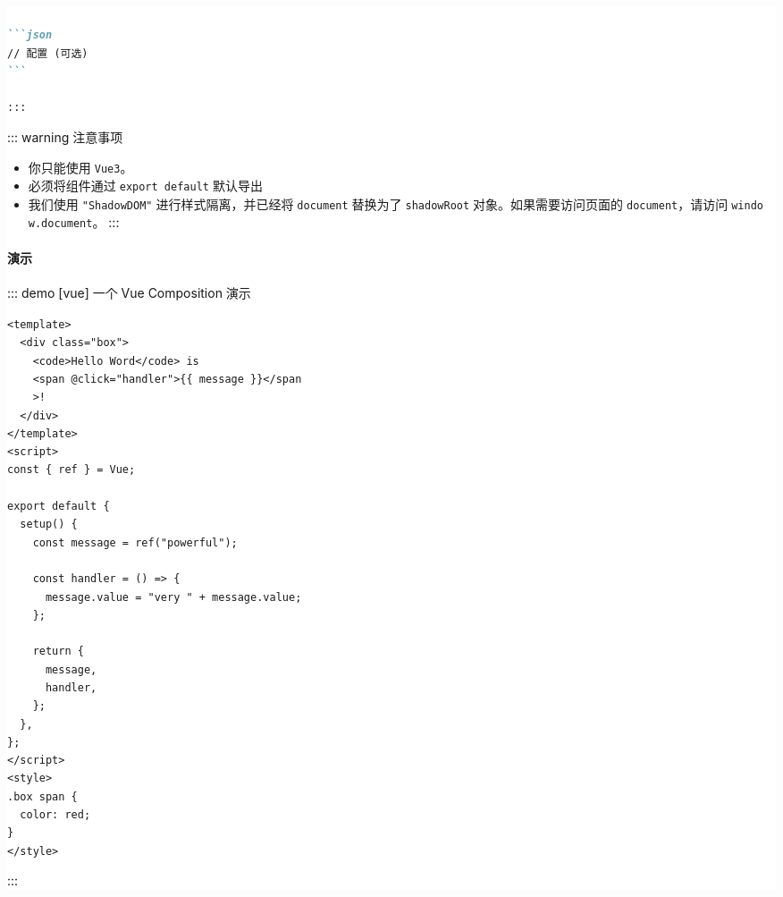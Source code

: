 ```` md

```json
// 配置 (可选)
```

:::
````

::: warning 注意事项
- 你只能使用 `Vue3`。
- 必须将组件通过 `export default` 默认导出
- 我们使用 `"ShadowDOM"` 进行样式隔离，并已经将 `document` 替换为了 `shadowRoot` 对象。如果需要访问页面的 `document`，请访问 `window.document`。
:::

#### 演示

::: demo [vue] 一个 Vue Composition 演示

```vue
<template>
  <div class="box">
    <code>Hello Word</code> is
    <span @click="handler">{{ message }}</span
    >!
  </div>
</template>
<script>
const { ref } = Vue;

export default {
  setup() {
    const message = ref("powerful");

    const handler = () => {
      message.value = "very " + message.value;
    };

    return {
      message,
      handler,
    };
  },
};
</script>
<style>
.box span {
  color: red;
}
</style>
```

:::
